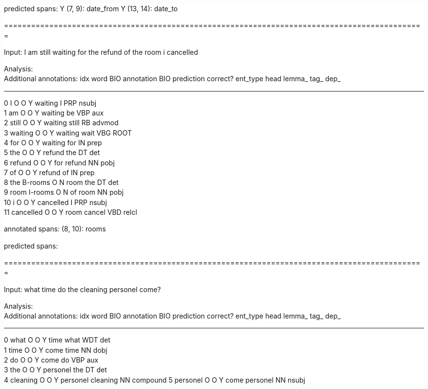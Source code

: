 predicted spans:
Y (7, 9): date_from
Y (13, 14): date_to

=============================================================================================

Input: I am still waiting for the refund of the room i cancelled

Analysis:                                                     
Additional annotations:
idx word            BIO annotation  BIO prediction  correct?  ent_type head           lemma_         tag_    dep_    
---------------------------------------------------------------------------------  -------------------------------
0   I               O               O                 Y                waiting        I              PRP     nsubj   
1   am              O               O                 Y                waiting        be             VBP     aux     
2   still           O               O                 Y                waiting        still          RB      advmod  
3   waiting         O               O                 Y                waiting        wait           VBG     ROOT    
4   for             O               O                 Y                waiting        for            IN      prep    
5   the             O               O                 Y                refund         the            DT      det     
6   refund          O               O                 Y                for            refund         NN      pobj    
7   of              O               O                 Y                refund         of             IN      prep    
8   the             B-rooms         O                    N             room           the            DT      det     
9   room            I-rooms         O                    N             of             room           NN      pobj    
10  i               O               O                 Y                cancelled      I              PRP     nsubj   
11  cancelled       O               O                 Y                room           cancel         VBD     relcl   

annotated spans:
  (8, 10): rooms          

predicted spans:

=============================================================================================

Input: what time do the cleaning personel come?

Analysis:                                                     
Additional annotations:
idx word            BIO annotation  BIO prediction  correct?  ent_type head           lemma_         tag_    dep_    
---------------------------------------------------------------------------------  -------------------------------
0   what            O               O                 Y                time           what           WDT     det     
1   time            O               O                 Y                come           time           NN      dobj    
2   do              O               O                 Y                come           do             VBP     aux     
3   the             O               O                 Y                personel       the            DT      det     
4   cleaning        O               O                 Y                personel       cleaning       NN      compound
5   personel        O               O                 Y                come           personel       NN      nsubj   